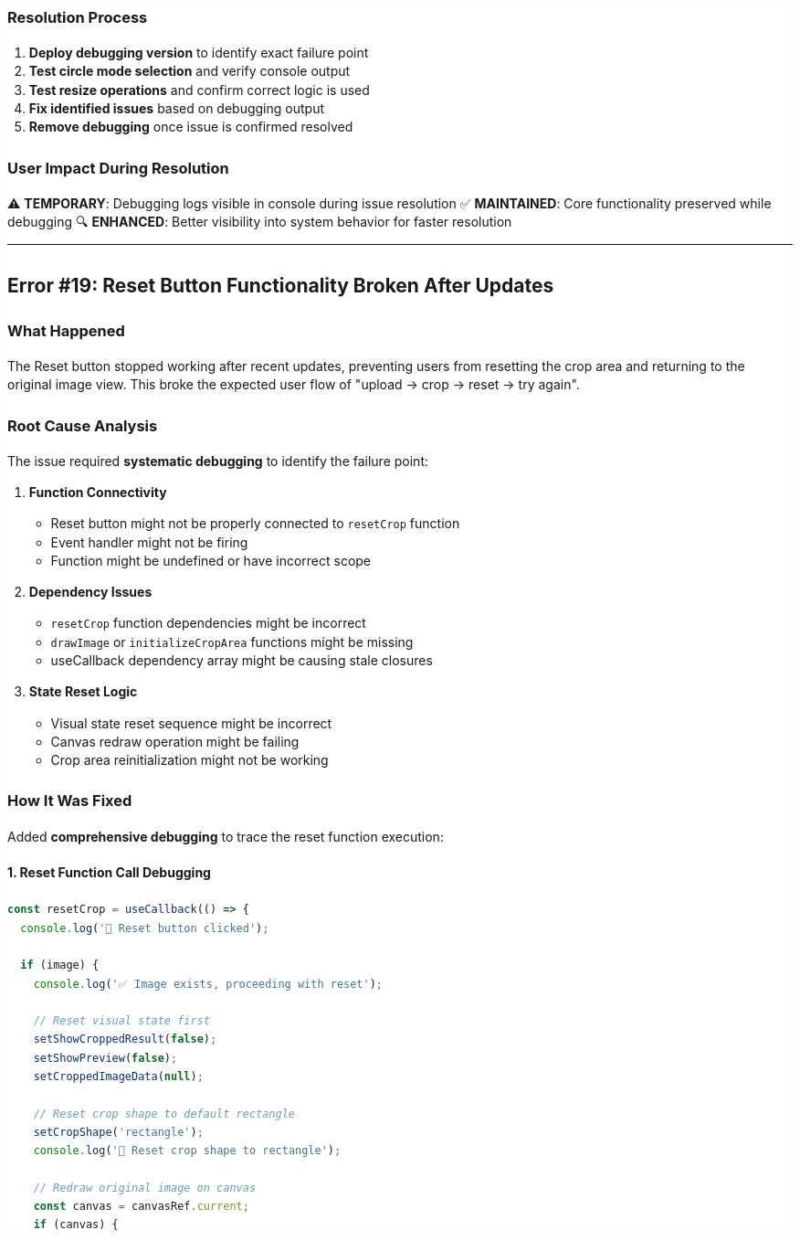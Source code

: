 ### Resolution Process
1. **Deploy debugging version** to identify exact failure point
2. **Test circle mode selection** and verify console output
3. **Test resize operations** and confirm correct logic is used
4. **Fix identified issues** based on debugging output
5. **Remove debugging** once issue is confirmed resolved

### User Impact During Resolution
⚠️ **TEMPORARY**: Debugging logs visible in console during issue resolution
✅ **MAINTAINED**: Core functionality preserved while debugging
🔍 **ENHANCED**: Better visibility into system behavior for faster resolution

---

## Error #19: Reset Button Functionality Broken After Updates

### What Happened
The Reset button stopped working after recent updates, preventing users from resetting the crop area and returning to the original image view. This broke the expected user flow of "upload → crop → reset → try again".

### Root Cause Analysis
The issue required **systematic debugging** to identify the failure point:

1. **Function Connectivity**
   - Reset button might not be properly connected to `resetCrop` function
   - Event handler might not be firing
   - Function might be undefined or have incorrect scope

2. **Dependency Issues**
   - `resetCrop` function dependencies might be incorrect
   - `drawImage` or `initializeCropArea` functions might be missing
   - useCallback dependency array might be causing stale closures

3. **State Reset Logic**
   - Visual state reset sequence might be incorrect
   - Canvas redraw operation might be failing
   - Crop area reinitialization might not be working

### How It Was Fixed
Added **comprehensive debugging** to trace the reset function execution:

#### **1. Reset Function Call Debugging**
```typescript
const resetCrop = useCallback(() => {
  console.log('🔄 Reset button clicked');
  
  if (image) {
    console.log('✅ Image exists, proceeding with reset');
    
    // Reset visual state first
    setShowCroppedResult(false);
    setShowPreview(false);
    setCroppedImageData(null);
    
    // Reset crop shape to default rectangle
    setCropShape('rectangle');
    console.log('🔲 Reset crop shape to rectangle');
    
    // Redraw original image on canvas
    const canvas = canvasRef.current;
    if (canvas) {
```